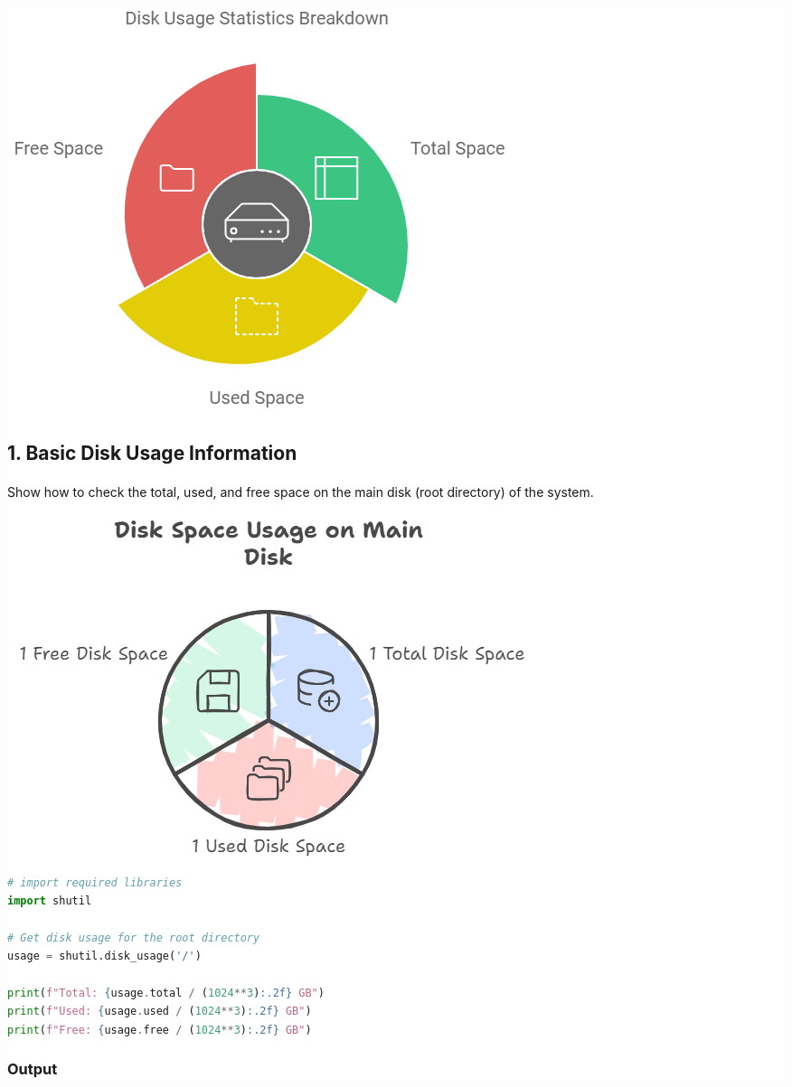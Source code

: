 ![](https://github.com/Umersaeed81/File_Management_Operations/blob/main/log/File_Management_Operations/Managing_Disk_Space.png?raw=true)

## 1. Basic Disk Usage Information

Show how to check the total, used, and free space on the main disk (root directory) of the system.

![](https://github.com/Umersaeed81/File_Management_Operations/blob/main/log/File_Management_Operations/Example-01.png?raw=true)


```python
# import required libraries
import shutil

# Get disk usage for the root directory
usage = shutil.disk_usage('/')

print(f"Total: {usage.total / (1024**3):.2f} GB")
print(f"Used: {usage.used / (1024**3):.2f} GB")
print(f"Free: {usage.free / (1024**3):.2f} GB")
```
### Output
